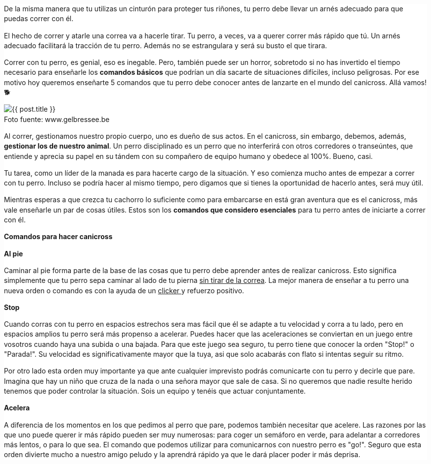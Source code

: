De la misma manera que tu utilizas un cinturón para proteger tus riñones, tu perro debe llevar un arnés adecuado para que puedas correr con él.

El hecho de correr y atarle una correa va a hacerle tirar. Tu perro, a veces, va a querer correr más rápido que tú. Un arnés adecuado facilitará la tracción de tu perro. Además no se estrangulara y será su busto el que tirara.  

Correr con tu perro, es genial, eso es inegable. Pero, también puede ser un horror, sobretodo si no has invertido el tiempo necesario para enseñarle los **comandos básicos** que podrían un día sacarte de situaciones difíciles, incluso peligrosas. Por ese motivo hoy queremos enseñarte 5 comandos que tu perro debe conocer antes de lanzarte en el mundo del canicross. Allá vamos! 🐕

<div class="text-center">
 <img src= "{{site.url}}/assets/img/articulos/canicross-con-tu-perro.jpg" width="650" height="auto" alt="{{ post.title }}">
</div>
Foto fuente: www.gelbressee.be

Al correr, gestionamos nuestro propio cuerpo, uno es dueño de sus actos. En el canicross, sin embargo, debemos, además, **gestionar los de nuestro animal**. Un perro disciplinado es un perro que no interferirá con otros corredores o transeúntes, que entiende y aprecia su papel en su tándem con su compañero de equipo humano y obedece al 100%. Bueno, casi.

Tu tarea, como un líder de la manada es para hacerte cargo de la situación. Y eso comienza mucho antes de empezar a correr con tu perro. Incluso se podría hacer al mismo tiempo, pero digamos que si tienes la oportunidad de hacerlo antes, será muy útil.

Mientras esperas a que crezca tu cachorro lo suficiente como para embarcarse en está gran aventura que es el canicross, más vale enseñarle un par de cosas útiles. Estos son los **comandos que considero esenciales** para tu perro antes de iniciarte a correr con él.  

**Comandos para hacer canicross**

**Al pie**

Caminar al pie forma parte de la base de las cosas que tu perro debe aprender antes de realizar canicross. Esto significa simplemente que tu perro sepa caminar al lado de tu pierna [sin tirar de la correa](http://www.borders-collies.com/como-educar-a-tu-border-collie-para-que-deje-de-tirar-de-la-correa/). La mejor manera de enseñar a tu perro una nueva orden o comando es con la ayuda de un [clicker ](http://www.borders-collies.com/entrenamiento-con-clicker-para-perros/) y refuerzo positivo.

**Stop**

Cuando corras con tu perro en espacios estrechos sera mas fácil que él se adapte a tu velocidad y corra a tu lado, pero en espacios amplios tu perro será más propenso a acelerar. Puedes hacer que las aceleraciones se conviertan en un juego entre vosotros cuando haya una subida o una bajada. Para que este juego sea seguro, tu perro tiene que conocer la orden "Stop!" o "Parada!". Su velocidad es significativamente mayor que la tuya, asi que solo acabarás con flato si intentas seguir su ritmo.

Por otro lado esta orden muy importante ya que ante cualquier imprevisto podrás comunicarte con tu perro y decirle que pare. Imagina que hay un niño que cruza de la nada o una señora mayor que sale de casa. Si no queremos que nadie resulte herido tenemos que poder controlar la situación. Sois un equipo y tenéis que actuar conjuntamente.

**Acelera**

A diferencia de los momentos en los que pedimos al perro que pare, podemos también necesitar que acelere. Las razones por las que uno puede querer ir más rápido pueden ser muy numerosas: para coger un semáforo en verde, para adelantar a corredores más lentos, o para lo que sea. El comando que podemos utilizar para comunicarnos con nuestro perro es "go!". Seguro que esta orden divierte mucho a nuestro amigo peludo y la aprendrá rápido ya que le dará placer poder ir más deprisa.
